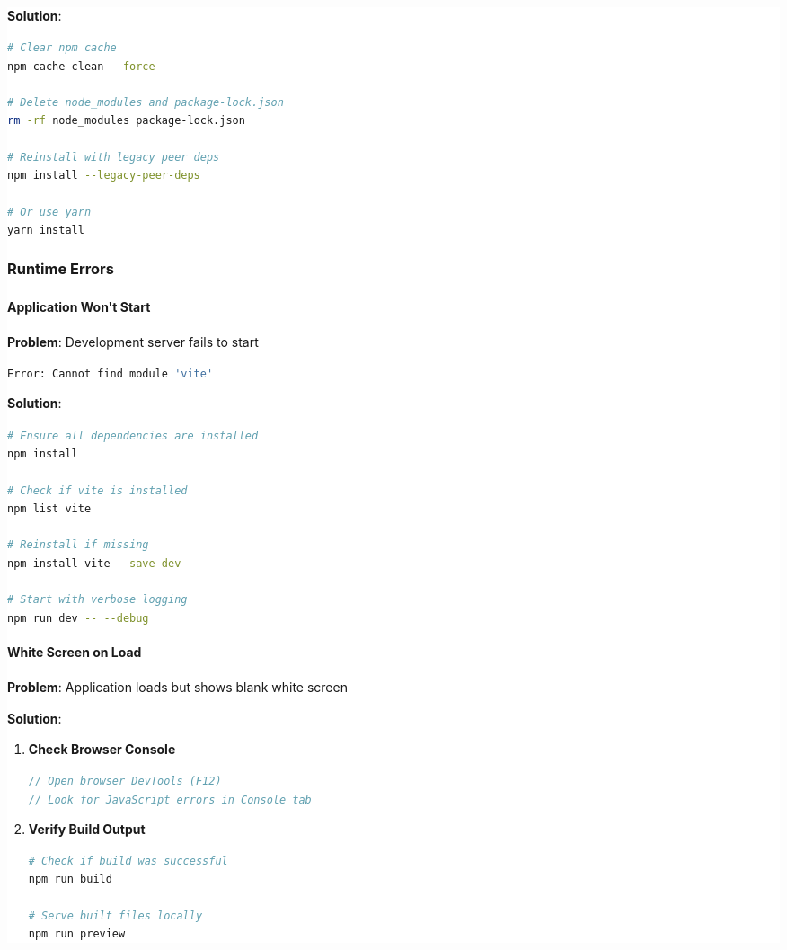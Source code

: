 **Solution**:
```bash
# Clear npm cache
npm cache clean --force

# Delete node_modules and package-lock.json
rm -rf node_modules package-lock.json

# Reinstall with legacy peer deps
npm install --legacy-peer-deps

# Or use yarn
yarn install
```

### Runtime Errors

#### Application Won't Start

**Problem**: Development server fails to start
```bash
Error: Cannot find module 'vite'
```

**Solution**:
```bash
# Ensure all dependencies are installed
npm install

# Check if vite is installed
npm list vite

# Reinstall if missing
npm install vite --save-dev

# Start with verbose logging
npm run dev -- --debug
```

#### White Screen on Load

**Problem**: Application loads but shows blank white screen

**Solution**:
1. **Check Browser Console**
   ```javascript
   // Open browser DevTools (F12)
   // Look for JavaScript errors in Console tab
   ```

2. **Verify Build Output**
   ```bash
   # Check if build was successful
   npm run build
   
   # Serve built files locally
   npm run preview
   ```

